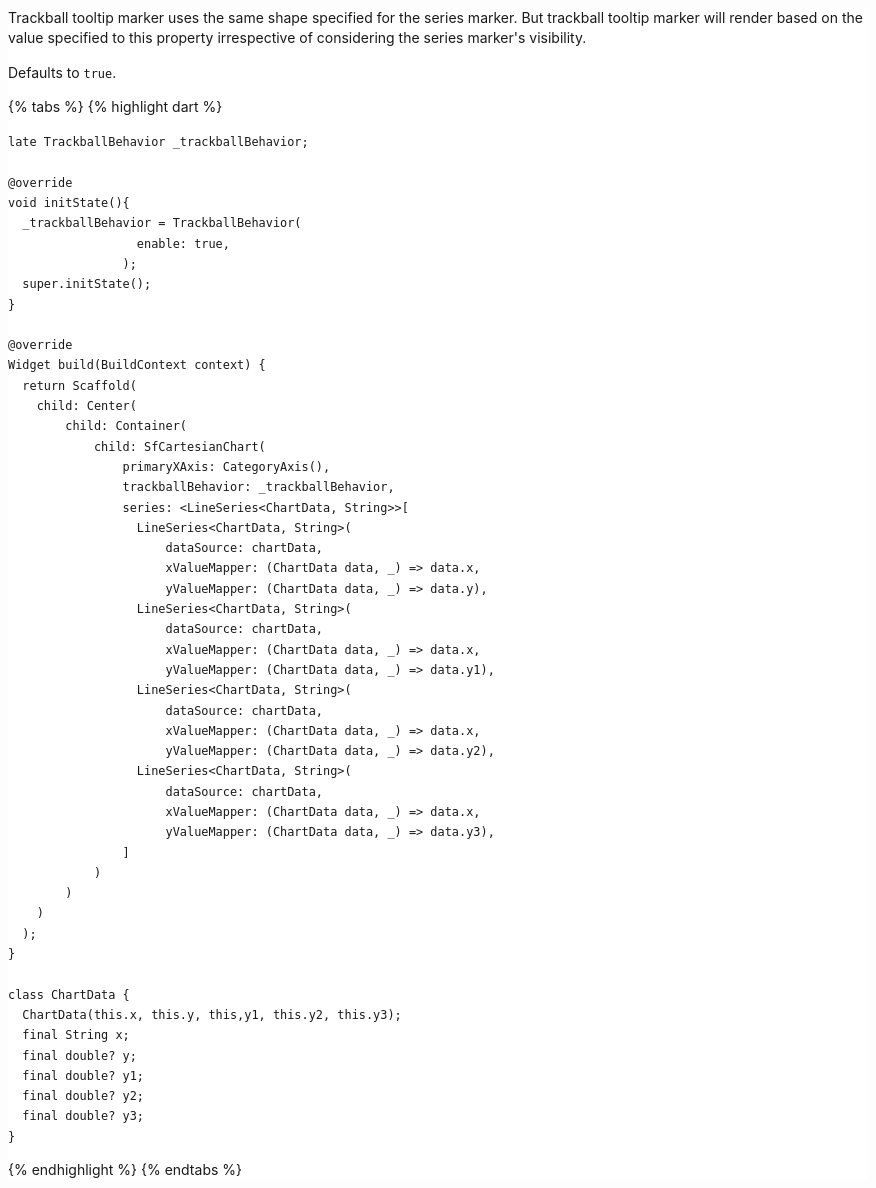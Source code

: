 Trackball tooltip marker uses the same shape specified for the series marker. But trackball tooltip marker will render based on the value specified to this property irrespective of considering the series marker's visibility.

Defaults to `true`.

{% tabs %}
{% highlight dart %} 

    late TrackballBehavior _trackballBehavior;

    @override
    void initState(){
      _trackballBehavior = TrackballBehavior(
                      enable: true,
                    );
      super.initState();
    }
    
    @override
    Widget build(BuildContext context) {
      return Scaffold(
        child: Center(
            child: Container(
                child: SfCartesianChart(
                    primaryXAxis: CategoryAxis(),
                    trackballBehavior: _trackballBehavior,
                    series: <LineSeries<ChartData, String>>[
                      LineSeries<ChartData, String>(
                          dataSource: chartData,
                          xValueMapper: (ChartData data, _) => data.x,
                          yValueMapper: (ChartData data, _) => data.y),
                      LineSeries<ChartData, String>(
                          dataSource: chartData,
                          xValueMapper: (ChartData data, _) => data.x,
                          yValueMapper: (ChartData data, _) => data.y1),
                      LineSeries<ChartData, String>(
                          dataSource: chartData,
                          xValueMapper: (ChartData data, _) => data.x,
                          yValueMapper: (ChartData data, _) => data.y2),
                      LineSeries<ChartData, String>(
                          dataSource: chartData,
                          xValueMapper: (ChartData data, _) => data.x,
                          yValueMapper: (ChartData data, _) => data.y3),
                    ]
                )
            )
        )
      );
    }

    class ChartData {
      ChartData(this.x, this.y, this,y1, this.y2, this.y3);
      final String x;
      final double? y;
      final double? y1;
      final double? y2;
      final double? y3;
    }

{% endhighlight %}
{% endtabs %}

